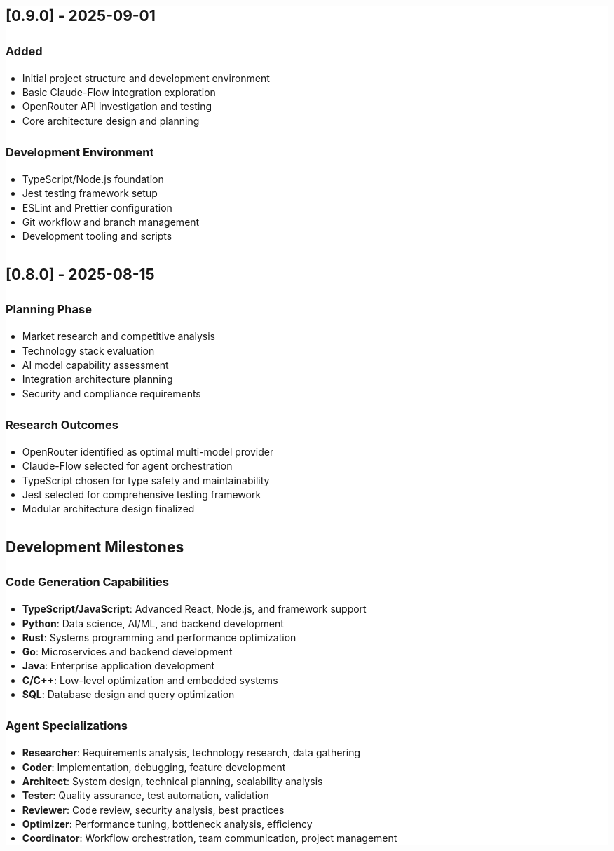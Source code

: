 ## [0.9.0] - 2025-09-01

### Added

- Initial project structure and development environment
- Basic Claude-Flow integration exploration
- OpenRouter API investigation and testing
- Core architecture design and planning

### Development Environment

- TypeScript/Node.js foundation
- Jest testing framework setup
- ESLint and Prettier configuration
- Git workflow and branch management
- Development tooling and scripts

## [0.8.0] - 2025-08-15

### Planning Phase

- Market research and competitive analysis
- Technology stack evaluation
- AI model capability assessment
- Integration architecture planning
- Security and compliance requirements

### Research Outcomes

- OpenRouter identified as optimal multi-model provider
- Claude-Flow selected for agent orchestration
- TypeScript chosen for type safety and maintainability
- Jest selected for comprehensive testing framework
- Modular architecture design finalized

## Development Milestones

### Code Generation Capabilities

- **TypeScript/JavaScript**: Advanced React, Node.js, and framework support
- **Python**: Data science, AI/ML, and backend development
- **Rust**: Systems programming and performance optimization
- **Go**: Microservices and backend development
- **Java**: Enterprise application development
- **C/C++**: Low-level optimization and embedded systems
- **SQL**: Database design and query optimization

### Agent Specializations

- **Researcher**: Requirements analysis, technology research, data gathering
- **Coder**: Implementation, debugging, feature development
- **Architect**: System design, technical planning, scalability analysis
- **Tester**: Quality assurance, test automation, validation
- **Reviewer**: Code review, security analysis, best practices
- **Optimizer**: Performance tuning, bottleneck analysis, efficiency
- **Coordinator**: Workflow orchestration, team communication, project management
